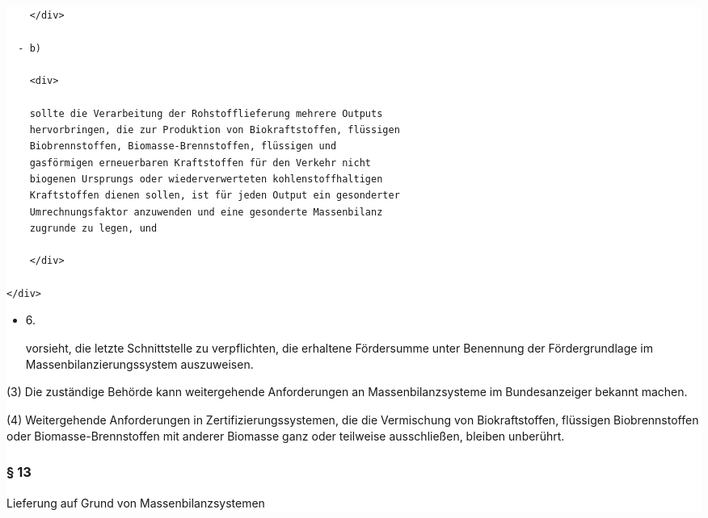         </div>
    
      - b)
        
        <div>
        
        sollte die Verarbeitung der Rohstofflieferung mehrere Outputs
        hervorbringen, die zur Produktion von Biokraftstoffen, flüssigen
        Biobrennstoffen, Biomasse-Brennstoffen, flüssigen und
        gasförmigen erneuerbaren Kraftstoffen für den Verkehr nicht
        biogenen Ursprungs oder wiederverwerteten kohlenstoffhaltigen
        Kraftstoffen dienen sollen, ist für jeden Output ein gesonderter
        Umrechnungsfaktor anzuwenden und eine gesonderte Massenbilanz
        zugrunde zu legen, und
        
        </div>
    
    </div>

  - 6\.
    
    <div>
    
    vorsieht, die letzte Schnittstelle zu verpflichten, die erhaltene
    Fördersumme unter Benennung der Fördergrundlage im
    Massenbilanzierungssystem auszuweisen.
    
    </div>

</div>

<div class="jurAbsatz">

(3) Die zuständige Behörde kann weitergehende Anforderungen an
Massenbilanzsysteme im Bundesanzeiger bekannt machen.

</div>

<div class="jurAbsatz">

(4) Weitergehende Anforderungen in Zertifizierungssystemen, die die
Vermischung von Biokraftstoffen, flüssigen Biobrennstoffen oder
Biomasse-Brennstoffen mit anderer Biomasse ganz oder teilweise
ausschließen, bleiben unberührt.

</div>

</div>

</div>

</div>

<span id="BJNR512610021BJNE001400000.html"></span>

### § 13  
Lieferung auf Grund von Massenbilanzsystemen

<div>

<div class="jnhtml">
